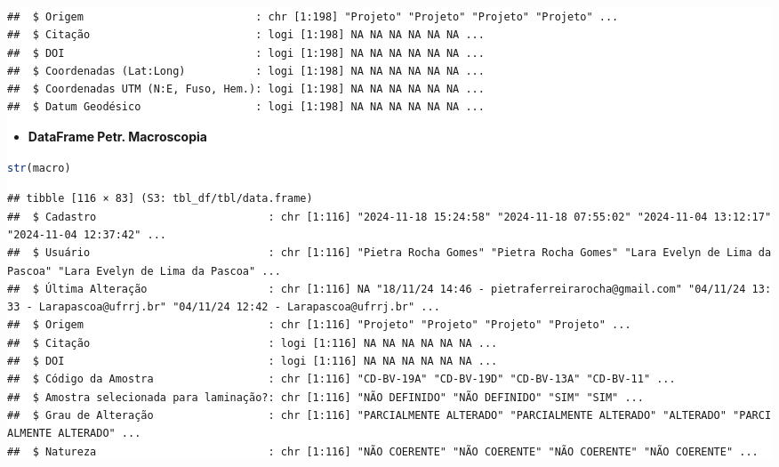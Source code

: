     ##  $ Origem                           : chr [1:198] "Projeto" "Projeto" "Projeto" "Projeto" ...
    ##  $ Citação                          : logi [1:198] NA NA NA NA NA NA ...
    ##  $ DOI                              : logi [1:198] NA NA NA NA NA NA ...
    ##  $ Coordenadas (Lat:Long)           : logi [1:198] NA NA NA NA NA NA ...
    ##  $ Coordenadas UTM (N:E, Fuso, Hem.): logi [1:198] NA NA NA NA NA NA ...
    ##  $ Datum Geodésico                  : logi [1:198] NA NA NA NA NA NA ...

- **DataFrame Petr. Macroscopia**

``` r
str(macro)
```

    ## tibble [116 × 83] (S3: tbl_df/tbl/data.frame)
    ##  $ Cadastro                           : chr [1:116] "2024-11-18 15:24:58" "2024-11-18 07:55:02" "2024-11-04 13:12:17" "2024-11-04 12:37:42" ...
    ##  $ Usuário                            : chr [1:116] "Pietra Rocha Gomes" "Pietra Rocha Gomes" "Lara Evelyn de Lima da Pascoa" "Lara Evelyn de Lima da Pascoa" ...
    ##  $ Última Alteração                   : chr [1:116] NA "18/11/24 14:46 - pietraferreirarocha@gmail.com" "04/11/24 13:33 - Larapascoa@ufrrj.br" "04/11/24 12:42 - Larapascoa@ufrrj.br" ...
    ##  $ Origem                             : chr [1:116] "Projeto" "Projeto" "Projeto" "Projeto" ...
    ##  $ Citação                            : logi [1:116] NA NA NA NA NA NA ...
    ##  $ DOI                                : logi [1:116] NA NA NA NA NA NA ...
    ##  $ Código da Amostra                  : chr [1:116] "CD-BV-19A" "CD-BV-19D" "CD-BV-13A" "CD-BV-11" ...
    ##  $ Amostra selecionada para laminação?: chr [1:116] "NÃO DEFINIDO" "NÃO DEFINIDO" "SIM" "SIM" ...
    ##  $ Grau de Alteração                  : chr [1:116] "PARCIALMENTE ALTERADO" "PARCIALMENTE ALTERADO" "ALTERADO" "PARCIALMENTE ALTERADO" ...
    ##  $ Natureza                           : chr [1:116] "NÃO COERENTE" "NÃO COERENTE" "NÃO COERENTE" "NÃO COERENTE" ...